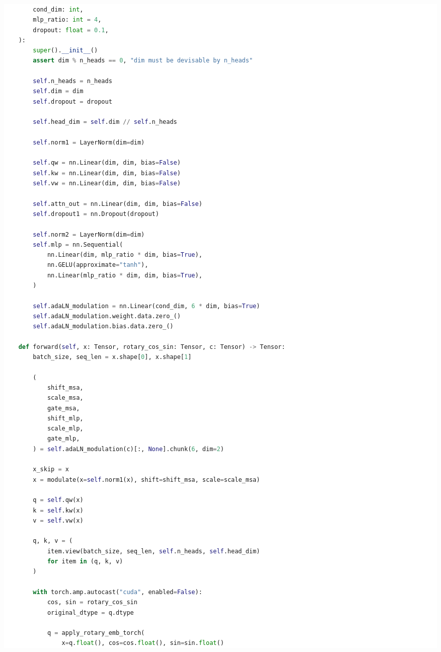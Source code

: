 ```python
        cond_dim: int,
        mlp_ratio: int = 4,
        dropout: float = 0.1,
    ):
        super().__init__()
        assert dim % n_heads == 0, "dim must be devisable by n_heads"

        self.n_heads = n_heads
        self.dim = dim
        self.dropout = dropout

        self.head_dim = self.dim // self.n_heads

        self.norm1 = LayerNorm(dim=dim)

        self.qw = nn.Linear(dim, dim, bias=False)
        self.kw = nn.Linear(dim, dim, bias=False)
        self.vw = nn.Linear(dim, dim, bias=False)

        self.attn_out = nn.Linear(dim, dim, bias=False)
        self.dropout1 = nn.Dropout(dropout)

        self.norm2 = LayerNorm(dim=dim)
        self.mlp = nn.Sequential(
            nn.Linear(dim, mlp_ratio * dim, bias=True),
            nn.GELU(approximate="tanh"),
            nn.Linear(mlp_ratio * dim, dim, bias=True),
        )

        self.adaLN_modulation = nn.Linear(cond_dim, 6 * dim, bias=True)
        self.adaLN_modulation.weight.data.zero_()
        self.adaLN_modulation.bias.data.zero_()

    def forward(self, x: Tensor, rotary_cos_sin: Tensor, c: Tensor) -> Tensor:
        batch_size, seq_len = x.shape[0], x.shape[1]

        (
            shift_msa,
            scale_msa,
            gate_msa,
            shift_mlp,
            scale_mlp,
            gate_mlp,
        ) = self.adaLN_modulation(c)[:, None].chunk(6, dim=2)

        x_skip = x
        x = modulate(x=self.norm1(x), shift=shift_msa, scale=scale_msa)

        q = self.qw(x)
        k = self.kw(x)
        v = self.vw(x)

        q, k, v = (
            item.view(batch_size, seq_len, self.n_heads, self.head_dim)
            for item in (q, k, v)
        )

        with torch.amp.autocast("cuda", enabled=False):
            cos, sin = rotary_cos_sin
            original_dtype = q.dtype

            q = apply_rotary_emb_torch(
                x=q.float(), cos=cos.float(), sin=sin.float()
```